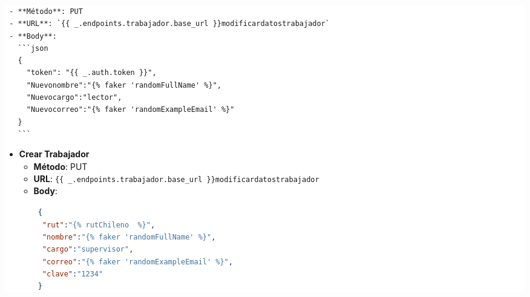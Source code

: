      - **Método**: PUT
     - **URL**: `{{ _.endpoints.trabajador.base_url }}modificardatostrabajador`
     - **Body**:
       ```json
       {
         "token": "{{ _.auth.token }}",
    	 "Nuevonombre":"{% faker 'randomFullName' %}",
    	 "Nuevocargo":"lector",
    	 "Nuevocorreo":"{% faker 'randomExampleEmail' %}"
       }
       ```

   - **Crear Trabajador**
     - **Método**: PUT
     - **URL**: `{{ _.endpoints.trabajador.base_url }}modificardatostrabajador`
     - **Body**:
       ```json
        {  
         "rut":"{% rutChileno  %}",  
         "nombre":"{% faker 'randomFullName' %}",  
         "cargo":"supervisor",  
         "correo":"{% faker 'randomExampleEmail' %}",  
         "clave":"1234"
        }
       ```


